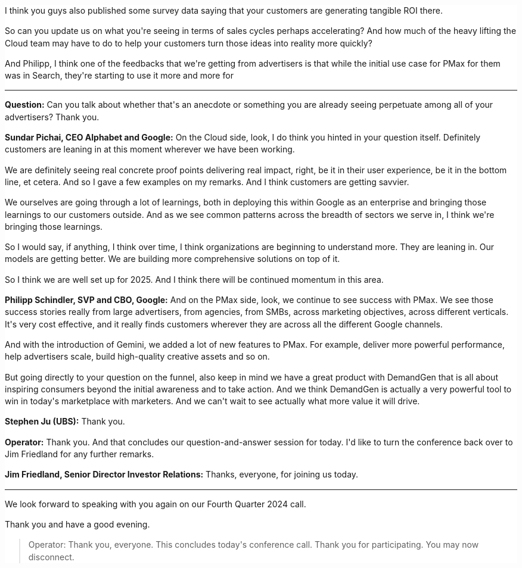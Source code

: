I think you guys also published some survey data saying that your customers are generating tangible ROI there.

So can you update us on what you're seeing in terms of sales cycles perhaps accelerating? And how much of the heavy lifting the Cloud team may have to do to help your customers turn those ideas into reality more quickly?

And Philipp, I think one of the feedbacks that we're getting from advertisers is that while the initial use case for PMax for them was in Search, they're starting to use it more and more for

---

**Question:**
Can you talk about whether that's an anecdote or something you are already seeing perpetuate among all of your advertisers? Thank you.

**Sundar Pichai, CEO Alphabet and Google:**
On the Cloud side, look, I do think you hinted in your question itself. Definitely customers are leaning in at this moment wherever we have been working.

We are definitely seeing real concrete proof points delivering real impact, right, be it in their user experience, be it in the bottom line, et cetera. And so I gave a few examples on my remarks. And I think customers are getting savvier.

We ourselves are going through a lot of learnings, both in deploying this within Google as an enterprise and bringing those learnings to our customers outside. And as we see common patterns across the breadth of sectors we serve in, I think we're bringing those learnings.

So I would say, if anything, I think over time, I think organizations are beginning to understand more. They are leaning in. Our models are getting better. We are building more comprehensive solutions on top of it.

So I think we are well set up for 2025. And I think there will be continued momentum in this area.

**Philipp Schindler, SVP and CBO, Google:**
And on the PMax side, look, we continue to see success with PMax. We see those success stories really from large advertisers, from agencies, from SMBs, across marketing objectives, across different verticals. It's very cost effective, and it really finds customers wherever they are across all the different Google channels.

And with the introduction of Gemini, we added a lot of new features to PMax. For example, deliver more powerful performance, help advertisers scale, build high-quality creative assets and so on.

But going directly to your question on the funnel, also keep in mind we have a great product with DemandGen that is all about inspiring consumers beyond the initial awareness and to take action. And we think DemandGen is actually a very powerful tool to win in today's marketplace with marketers. And we can't wait to see actually what more value it will drive.

**Stephen Ju (UBS):**
Thank you.

**Operator:**
Thank you. And that concludes our question-and-answer session for today. I'd like to turn the conference back over to Jim Friedland for any further remarks.

**Jim Friedland, Senior Director Investor Relations:**
Thanks, everyone, for joining us today.

---

We look forward to speaking with you again on our Fourth Quarter 2024 call.

Thank you and have a good evening.

> Operator: Thank you, everyone. This concludes today's conference call. Thank you for participating. You may now disconnect.